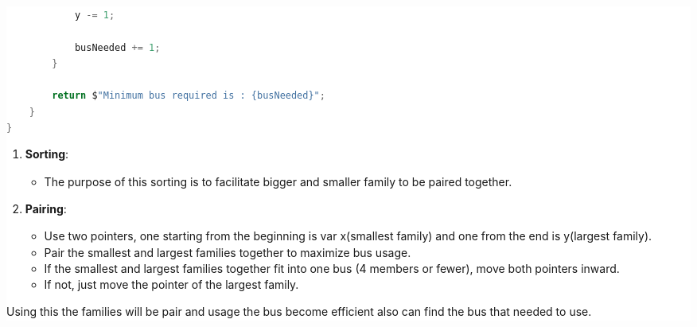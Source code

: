 ```csharp
            y -= 1;

            busNeeded += 1;
        }

        return $"Minimum bus required is : {busNeeded}";
    }
}
```


1. **Sorting**:
   - The purpose of this sorting is to facilitate bigger and smaller family to be paired together.

2. **Pairing**:
   - Use two pointers, one starting from the beginning is var x(smallest family) and one from the end is y(largest family).
   - Pair the smallest and largest families together to maximize bus usage.
   - If the smallest and largest families together fit into one bus (4 members or fewer), move both pointers inward.
   - If not, just move the pointer of the largest family.

Using this the families will be pair and usage the bus become efficient also can find the bus that needed to use.